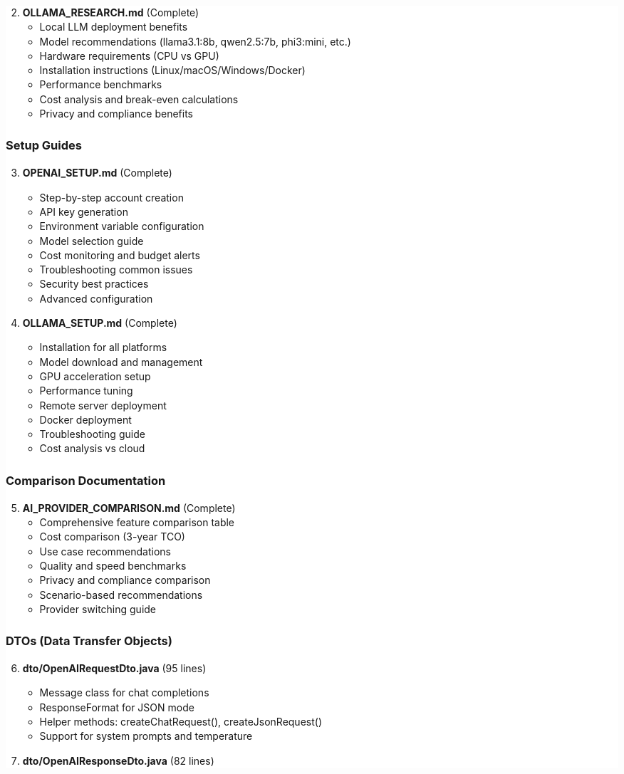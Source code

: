2. **OLLAMA_RESEARCH.md** (Complete)
   - Local LLM deployment benefits
   - Model recommendations (llama3.1:8b, qwen2.5:7b, phi3:mini, etc.)
   - Hardware requirements (CPU vs GPU)
   - Installation instructions (Linux/macOS/Windows/Docker)
   - Performance benchmarks
   - Cost analysis and break-even calculations
   - Privacy and compliance benefits

### Setup Guides

3. **OPENAI_SETUP.md** (Complete)

   - Step-by-step account creation
   - API key generation
   - Environment variable configuration
   - Model selection guide
   - Cost monitoring and budget alerts
   - Troubleshooting common issues
   - Security best practices
   - Advanced configuration

4. **OLLAMA_SETUP.md** (Complete)
   - Installation for all platforms
   - Model download and management
   - GPU acceleration setup
   - Performance tuning
   - Remote server deployment
   - Docker deployment
   - Troubleshooting guide
   - Cost analysis vs cloud

### Comparison Documentation

5. **AI_PROVIDER_COMPARISON.md** (Complete)
   - Comprehensive feature comparison table
   - Cost comparison (3-year TCO)
   - Use case recommendations
   - Quality and speed benchmarks
   - Privacy and compliance comparison
   - Scenario-based recommendations
   - Provider switching guide

### DTOs (Data Transfer Objects)

6. **dto/OpenAIRequestDto.java** (95 lines)

   - Message class for chat completions
   - ResponseFormat for JSON mode
   - Helper methods: createChatRequest(), createJsonRequest()
   - Support for system prompts and temperature

7. **dto/OpenAIResponseDto.java** (82 lines)
